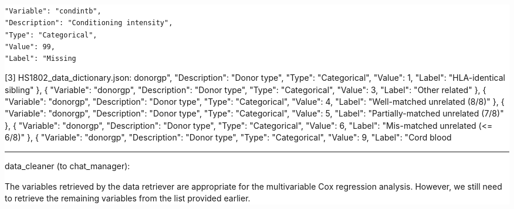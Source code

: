     "Variable": "condintb",
    "Description": "Conditioning intensity",
    "Type": "Categorical",
    "Value": 99,
    "Label": "Missing
[3] HS1802_data_dictionary.json: donorgp",
    "Description": "Donor type",
    "Type": "Categorical",
    "Value": 1,
    "Label": "HLA-identical sibling"
  },
  {
    "Variable": "donorgp",
    "Description": "Donor type",
    "Type": "Categorical",
    "Value": 3,
    "Label": "Other related"
  },
  {
    "Variable": "donorgp",
    "Description": "Donor type",
    "Type": "Categorical",
    "Value": 4,
    "Label": "Well-matched unrelated (8/8)"
  },
  {
    "Variable": "donorgp",
    "Description": "Donor type",
    "Type": "Categorical",
    "Value": 5,
    "Label": "Partially-matched unrelated (7/8)"
  },
  {
    "Variable": "donorgp",
    "Description": "Donor type",
    "Type": "Categorical",
    "Value": 6,
    "Label": "Mis-matched unrelated (<= 6/8)"
  },
  {
    "Variable": "donorgp",
    "Description": "Donor type",
    "Type": "Categorical",
    "Value": 9,
    "Label": "Cord blood

--------------------------------------------------------------------------------
data_cleaner (to chat_manager):

The variables retrieved by the data retriever are appropriate for the multivariable Cox regression analysis. However, we still need to retrieve the remaining variables from the list provided earlier.
